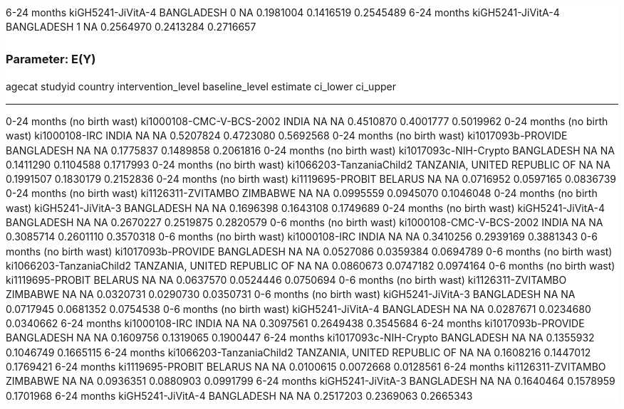 6-24 months                   kiGH5241-JiVitA-4          BANGLADESH                     0                    NA                0.1981004   0.1416519   0.2545489
6-24 months                   kiGH5241-JiVitA-4          BANGLADESH                     1                    NA                0.2564970   0.2413284   0.2716657


### Parameter: E(Y)


agecat                        studyid                    country                        intervention_level   baseline_level     estimate    ci_lower    ci_upper
----------------------------  -------------------------  -----------------------------  -------------------  ---------------  ----------  ----------  ----------
0-24 months (no birth wast)   ki1000108-CMC-V-BCS-2002   INDIA                          NA                   NA                0.4510870   0.4001777   0.5019962
0-24 months (no birth wast)   ki1000108-IRC              INDIA                          NA                   NA                0.5207824   0.4723080   0.5692568
0-24 months (no birth wast)   ki1017093b-PROVIDE         BANGLADESH                     NA                   NA                0.1775837   0.1489858   0.2061816
0-24 months (no birth wast)   ki1017093c-NIH-Crypto      BANGLADESH                     NA                   NA                0.1411290   0.1104588   0.1717993
0-24 months (no birth wast)   ki1066203-TanzaniaChild2   TANZANIA, UNITED REPUBLIC OF   NA                   NA                0.1991507   0.1830179   0.2152836
0-24 months (no birth wast)   ki1119695-PROBIT           BELARUS                        NA                   NA                0.0716952   0.0597165   0.0836739
0-24 months (no birth wast)   ki1126311-ZVITAMBO         ZIMBABWE                       NA                   NA                0.0995559   0.0945070   0.1046048
0-24 months (no birth wast)   kiGH5241-JiVitA-3          BANGLADESH                     NA                   NA                0.1696398   0.1643108   0.1749689
0-24 months (no birth wast)   kiGH5241-JiVitA-4          BANGLADESH                     NA                   NA                0.2670227   0.2519875   0.2820579
0-6 months (no birth wast)    ki1000108-CMC-V-BCS-2002   INDIA                          NA                   NA                0.3085714   0.2601110   0.3570318
0-6 months (no birth wast)    ki1000108-IRC              INDIA                          NA                   NA                0.3410256   0.2939169   0.3881343
0-6 months (no birth wast)    ki1017093b-PROVIDE         BANGLADESH                     NA                   NA                0.0527086   0.0359384   0.0694789
0-6 months (no birth wast)    ki1066203-TanzaniaChild2   TANZANIA, UNITED REPUBLIC OF   NA                   NA                0.0860673   0.0747182   0.0974164
0-6 months (no birth wast)    ki1119695-PROBIT           BELARUS                        NA                   NA                0.0637570   0.0524446   0.0750694
0-6 months (no birth wast)    ki1126311-ZVITAMBO         ZIMBABWE                       NA                   NA                0.0320731   0.0290730   0.0350731
0-6 months (no birth wast)    kiGH5241-JiVitA-3          BANGLADESH                     NA                   NA                0.0717945   0.0681352   0.0754538
0-6 months (no birth wast)    kiGH5241-JiVitA-4          BANGLADESH                     NA                   NA                0.0287671   0.0234680   0.0340662
6-24 months                   ki1000108-IRC              INDIA                          NA                   NA                0.3097561   0.2649438   0.3545684
6-24 months                   ki1017093b-PROVIDE         BANGLADESH                     NA                   NA                0.1609756   0.1319065   0.1900447
6-24 months                   ki1017093c-NIH-Crypto      BANGLADESH                     NA                   NA                0.1355932   0.1046749   0.1665115
6-24 months                   ki1066203-TanzaniaChild2   TANZANIA, UNITED REPUBLIC OF   NA                   NA                0.1608216   0.1447012   0.1769421
6-24 months                   ki1119695-PROBIT           BELARUS                        NA                   NA                0.0100615   0.0072668   0.0128561
6-24 months                   ki1126311-ZVITAMBO         ZIMBABWE                       NA                   NA                0.0936351   0.0880903   0.0991799
6-24 months                   kiGH5241-JiVitA-3          BANGLADESH                     NA                   NA                0.1640464   0.1578959   0.1701968
6-24 months                   kiGH5241-JiVitA-4          BANGLADESH                     NA                   NA                0.2517203   0.2369063   0.2665343

